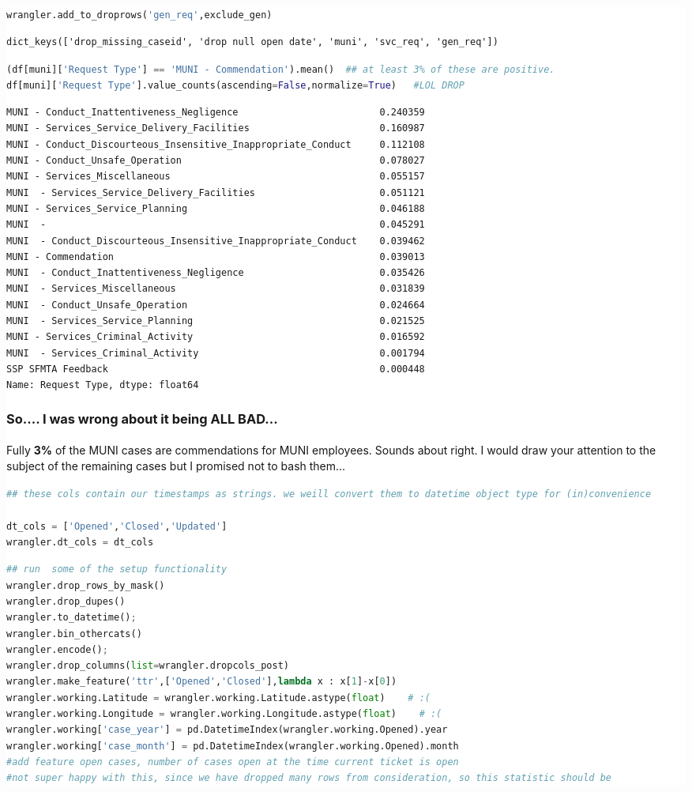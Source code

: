```python
wrangler.add_to_droprows('gen_req',exclude_gen)
```




    dict_keys(['drop_missing_caseid', 'drop null open date', 'muni', 'svc_req', 'gen_req'])




```python
(df[muni]['Request Type'] == 'MUNI - Commendation').mean()  ## at least 3% of these are positive. 
df[muni]['Request Type'].value_counts(ascending=False,normalize=True)   #LOL DROP
```




    MUNI - Conduct_Inattentiveness_Negligence                         0.240359
    MUNI - Services_Service_Delivery_Facilities                       0.160987
    MUNI - Conduct_Discourteous_Insensitive_Inappropriate_Conduct     0.112108
    MUNI - Conduct_Unsafe_Operation                                   0.078027
    MUNI - Services_Miscellaneous                                     0.055157
    MUNI  - Services_Service_Delivery_Facilities                      0.051121
    MUNI - Services_Service_Planning                                  0.046188
    MUNI  -                                                           0.045291
    MUNI  - Conduct_Discourteous_Insensitive_Inappropriate_Conduct    0.039462
    MUNI - Commendation                                               0.039013
    MUNI  - Conduct_Inattentiveness_Negligence                        0.035426
    MUNI  - Services_Miscellaneous                                    0.031839
    MUNI  - Conduct_Unsafe_Operation                                  0.024664
    MUNI  - Services_Service_Planning                                 0.021525
    MUNI - Services_Criminal_Activity                                 0.016592
    MUNI  - Services_Criminal_Activity                                0.001794
    SSP SFMTA Feedback                                                0.000448
    Name: Request Type, dtype: float64



### So.... I was wrong about it being ALL BAD...

Fully **3%** of the MUNI cases are commendations for MUNI employees. Sounds about right. I would draw your attention to the subject of the remaining cases but I promised not to bash them...


```python
## these cols contain our timestamps as strings. we weill convert them to datetime object type for (in)convenience

dt_cols = ['Opened','Closed','Updated']
wrangler.dt_cols = dt_cols

```


```python
## run  some of the setup functionality 
wrangler.drop_rows_by_mask()
wrangler.drop_dupes()
wrangler.to_datetime();
wrangler.bin_othercats()   
wrangler.encode();
wrangler.drop_columns(list=wrangler.dropcols_post)
wrangler.make_feature('ttr',['Opened','Closed'],lambda x : x[1]-x[0])
wrangler.working.Latitude = wrangler.working.Latitude.astype(float)    # :(
wrangler.working.Longitude = wrangler.working.Longitude.astype(float)    # :(
wrangler.working['case_year'] = pd.DatetimeIndex(wrangler.working.Opened).year
wrangler.working['case_month'] = pd.DatetimeIndex(wrangler.working.Opened).month
#add feature open cases, number of cases open at the time current ticket is open
#not super happy with this, since we have dropped many rows from consideration, so this statistic should be
```